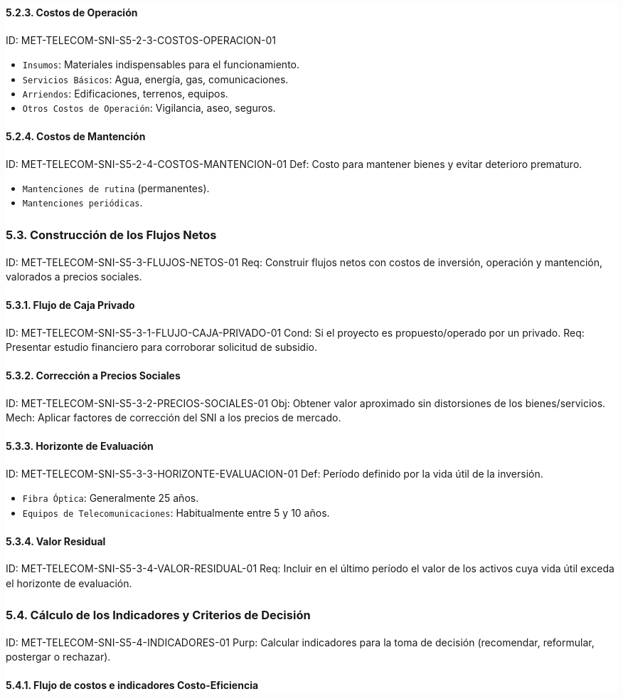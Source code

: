 #### 5.2.3. Costos de Operación

ID: MET-TELECOM-SNI-S5-2-3-COSTOS-OPERACION-01

- `Insumos`: Materiales indispensables para el funcionamiento.
- `Servicios Básicos`: Agua, energía, gas, comunicaciones.
- `Arriendos`: Edificaciones, terrenos, equipos.
- `Otros Costos de Operación`: Vigilancia, aseo, seguros.

#### 5.2.4. Costos de Mantención

ID: MET-TELECOM-SNI-S5-2-4-COSTOS-MANTENCION-01
Def: Costo para mantener bienes y evitar deterioro prematuro.

- `Mantenciones de rutina` (permanentes).
- `Mantenciones periódicas`.

### 5.3. Construcción de los Flujos Netos

ID: MET-TELECOM-SNI-S5-3-FLUJOS-NETOS-01
Req: Construir flujos netos con costos de inversión, operación y mantención, valorados a precios sociales.

#### 5.3.1. Flujo de Caja Privado

ID: MET-TELECOM-SNI-S5-3-1-FLUJO-CAJA-PRIVADO-01
Cond: Si el proyecto es propuesto/operado por un privado.
Req: Presentar estudio financiero para corroborar solicitud de subsidio.

#### 5.3.2. Corrección a Precios Sociales

ID: MET-TELECOM-SNI-S5-3-2-PRECIOS-SOCIALES-01
Obj: Obtener valor aproximado sin distorsiones de los bienes/servicios.
Mech: Aplicar factores de corrección del SNI a los precios de mercado.

#### 5.3.3. Horizonte de Evaluación

ID: MET-TELECOM-SNI-S5-3-3-HORIZONTE-EVALUACION-01
Def: Período definido por la vida útil de la inversión.

- `Fibra Óptica`: Generalmente 25 años.
- `Equipos de Telecomunicaciones`: Habitualmente entre 5 y 10 años.

#### 5.3.4. Valor Residual

ID: MET-TELECOM-SNI-S5-3-4-VALOR-RESIDUAL-01
Req: Incluir en el último período el valor de los activos cuya vida útil exceda el horizonte de evaluación.

### 5.4. Cálculo de los Indicadores y Criterios de Decisión

ID: MET-TELECOM-SNI-S5-4-INDICADORES-01
Purp: Calcular indicadores para la toma de decisión (recomendar, reformular, postergar o rechazar).

#### 5.4.1. Flujo de costos e indicadores Costo-Eficiencia
